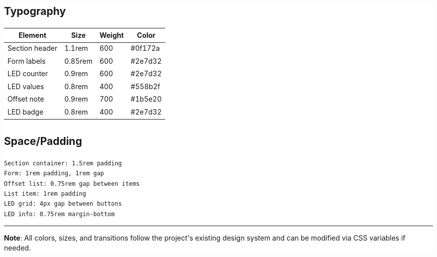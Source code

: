 ## Typography

| Element | Size | Weight | Color |
|---------|------|--------|-------|
| Section header | 1.1rem | 600 | #0f172a |
| Form labels | 0.85rem | 600 | #2e7d32 |
| LED counter | 0.9rem | 600 | #2e7d32 |
| LED values | 0.8rem | 400 | #558b2f |
| Offset note | 0.9rem | 700 | #1b5e20 |
| LED badge | 0.8rem | 400 | #2e7d32 |

## Space/Padding

```
Section container: 1.5rem padding
Form: 1rem padding, 1rem gap
Offset list: 0.75rem gap between items
List item: 1rem padding
LED grid: 4px gap between buttons
LED info: 0.75rem margin-bottom
```

---

**Note**: All colors, sizes, and transitions follow the project's existing design system and can be modified via CSS variables if needed.
